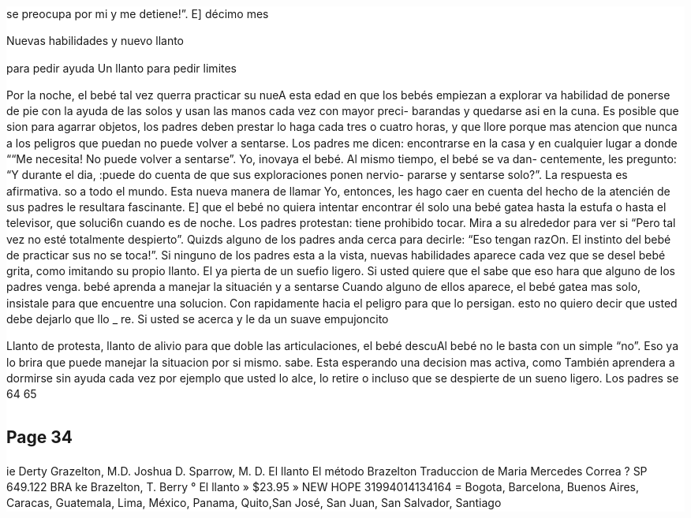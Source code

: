 se preocupa por mi y me detiene!”.
E] décimo mes

Nuevas habilidades y nuevo llanto

para pedir ayuda
Un llanto para pedir limites

Por la noche, el bebé tal vez querra practicar su nueA esta edad en que los bebés empiezan a explorar va habilidad de ponerse de pie con la ayuda de las
solos y usan las manos cada vez con mayor preci- barandas y quedarse asi en la cuna. Es posible que
sion para agarrar objetos, los padres deben prestar lo haga cada tres o cuatro horas, y que llore porque
mas atencion que nunca a los peligros que puedan no puede volver a sentarse. Los padres me dicen:
encontrarse en la casa y en cualquier lugar a donde ““Me necesita! No puede volver a sentarse”. Yo, inovaya el bebé. Al mismo tiempo, el bebé se va dan- centemente, les pregunto: “Y durante el dia, :puede
do cuenta de que sus exploraciones ponen nervio- pararse y sentarse solo?”. La respuesta es afirmativa.
so a todo el mundo. Esta nueva manera de llamar Yo, entonces, les hago caer en cuenta del hecho de
la atencién de sus padres le resultara fascinante. E] que el bebé no quiera intentar encontrar él solo una
bebé gatea hasta la estufa o hasta el televisor, que soluci6n cuando es de noche. Los padres protestan:
tiene prohibido tocar. Mira a su alrededor para ver si “Pero tal vez no esté totalmente despierto”. Quizds
alguno de los padres anda cerca para decirle: “Eso tengan razOn. El instinto del bebé de practicar sus
no se toca!”. Si ninguno de los padres esta a la vista, nuevas habilidades aparece cada vez que se desel bebé grita, como imitando su propio llanto. El ya pierta de un suefio ligero. Si usted quiere que el
sabe que eso hara que alguno de los padres venga. bebé aprenda a manejar la situacién y a sentarse
Cuando alguno de ellos aparece, el bebé gatea mas solo, insistale para que encuentre una solucion. Con
rapidamente hacia el peligro para que lo persigan. esto no quiero decir que usted debe dejarlo que llo
_ re. Si usted se acerca y le da un suave empujoncito

Llanto de protesta, llanto de alivio para que doble las articulaciones, el bebé descuAl bebé no le basta con un simple “no”. Eso ya lo brira que puede manejar la situacion por si mismo.
sabe. Esta esperando una decision mas activa, como También aprendera a dormirse sin ayuda cada vez
por ejemplo que usted lo alce, lo retire o incluso que se despierte de un sueno ligero. Los padres se
64 65

## Page 34

ie Derty Grazelton, M.D.
Joshua D. Sparrow, M. D.
El llanto
El método Brazelton
Traduccion de Maria Mercedes Correa
?
SP 649.122 BRA ke
Brazelton, T. Berry °
El llanto »
$23.95 »
NEW HOPE 31994014134164 =
Bogota, Barcelona, Buenos Aires, Caracas, Guatemala, Lima,
México, Panama, Quito,San José, San Juan, San Salvador, Santiago
